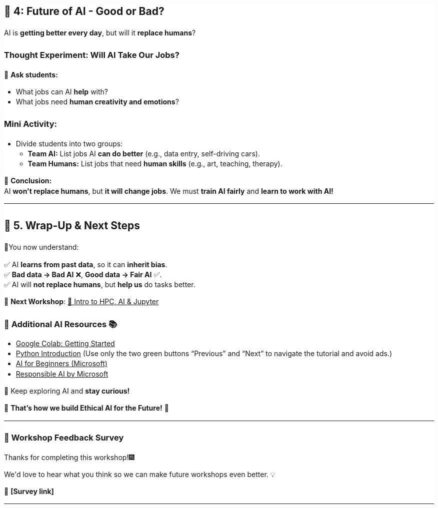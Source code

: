 
## 🚀 4: Future of AI - Good or Bad?

AI is **getting better every day**, but will it **replace humans**?  

### **Thought Experiment: Will AI Take Our Jobs?**  
🤔 **Ask students:**  
- What jobs can AI **help** with?  
- What jobs need **human creativity and emotions**?  

### **Mini Activity:**  
- Divide students into two groups:  
  - **Team AI:** List jobs AI **can do better** (e.g., data entry, self-driving cars).  
  - **Team Humans:** List jobs that need **human skills** (e.g., art, teaching, therapy).  

🚀 **Conclusion:**  
AI **won't replace humans**, but **it will change jobs**. We must **train AI fairly** and **learn to work with AI!**  

---

## 🎯 5. Wrap-Up & Next Steps

🎉You now understand:  

✅ AI **learns from past data**, so it can **inherit bias**.<br>
✅ **Bad data → Bad AI** ❌, **Good data → Fair AI** ✅.<br>
✅ AI will **not replace humans**, but **help us** do tasks better.<br>

📌 **Next Workshop**: [🚀 Intro to HPC, AI & Jupyter](https://github.com/DrAlzahrani/HPC-AI-Resources/wiki/hpc-intro)
 
### 🔗 **Additional AI Resources** 📚   

- [Google Colab: Getting Started](https://colab.research.google.com/#scrollTo=GJBs_flRovLc)     
- [Python Introduction](https://www.w3schools.com/python/python_intro.asp) (Use only the two green buttons “Previous” and “Next” to navigate the tutorial and avoid ads.)<br>   
- [AI for Beginners (Microsoft)](https://microsoft.github.io/AI-For-Beginners/?id=other-curricula)
- [Responsible AI by Microsoft](https://learn.microsoft.com/en-us/training/modules/embrace-responsible-ai-principles-practices/)

🚀 Keep exploring AI and **stay curious!**  

🎉 **That’s how we build Ethical AI for the Future!** 🚀

---

### 📝 Workshop Feedback Survey 

Thanks for completing this workshop!🎆

We'd love to hear what you think so we can make future workshops even better. 💡

📌 **[Survey link]**

---
